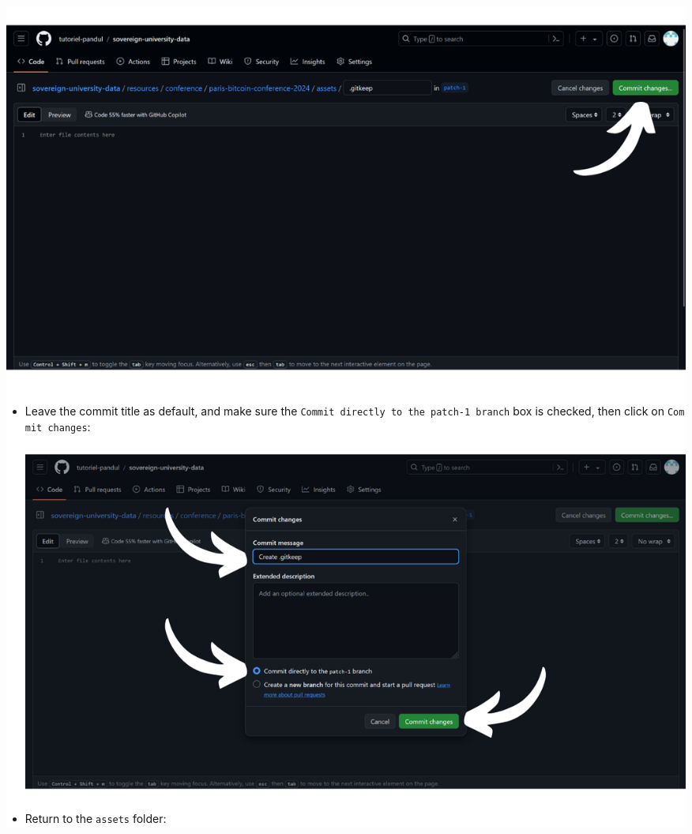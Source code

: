 ![conference](assets/22.webp)
- Leave the commit title as default, and make sure the `Commit directly to the patch-1 branch` box is checked, then click on `Commit changes`:
![conference](assets/23.webp)
- Return to the `assets` folder: